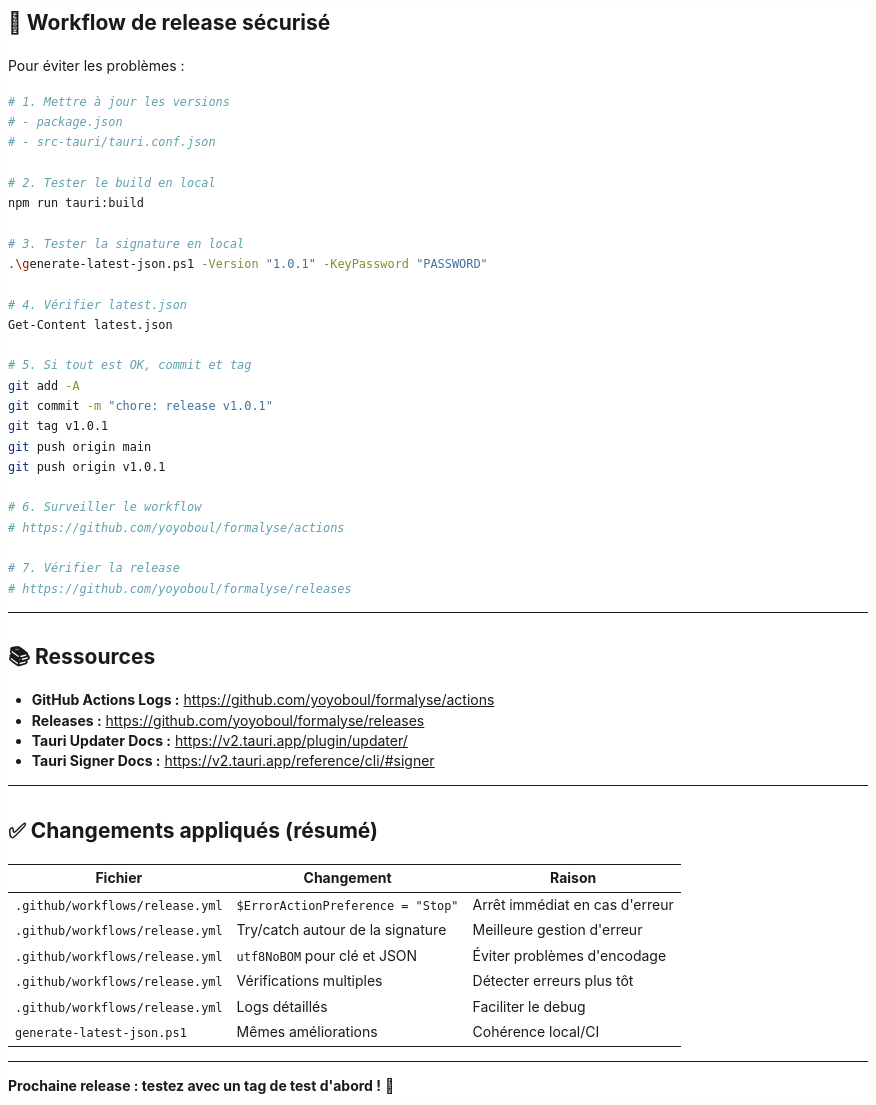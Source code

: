 
## 🎯 Workflow de release sécurisé

Pour éviter les problèmes :

```bash
# 1. Mettre à jour les versions
# - package.json
# - src-tauri/tauri.conf.json

# 2. Tester le build en local
npm run tauri:build

# 3. Tester la signature en local
.\generate-latest-json.ps1 -Version "1.0.1" -KeyPassword "PASSWORD"

# 4. Vérifier latest.json
Get-Content latest.json

# 5. Si tout est OK, commit et tag
git add -A
git commit -m "chore: release v1.0.1"
git tag v1.0.1
git push origin main
git push origin v1.0.1

# 6. Surveiller le workflow
# https://github.com/yoyoboul/formalyse/actions

# 7. Vérifier la release
# https://github.com/yoyoboul/formalyse/releases
```

---

## 📚 Ressources

- **GitHub Actions Logs :** https://github.com/yoyoboul/formalyse/actions
- **Releases :** https://github.com/yoyoboul/formalyse/releases
- **Tauri Updater Docs :** https://v2.tauri.app/plugin/updater/
- **Tauri Signer Docs :** https://v2.tauri.app/reference/cli/#signer

---

## ✅ Changements appliqués (résumé)

| Fichier | Changement | Raison |
|---------|------------|--------|
| `.github/workflows/release.yml` | `$ErrorActionPreference = "Stop"` | Arrêt immédiat en cas d'erreur |
| `.github/workflows/release.yml` | Try/catch autour de la signature | Meilleure gestion d'erreur |
| `.github/workflows/release.yml` | `utf8NoBOM` pour clé et JSON | Éviter problèmes d'encodage |
| `.github/workflows/release.yml` | Vérifications multiples | Détecter erreurs plus tôt |
| `.github/workflows/release.yml` | Logs détaillés | Faciliter le debug |
| `generate-latest-json.ps1` | Mêmes améliorations | Cohérence local/CI |

---

**Prochaine release : testez avec un tag de test d'abord !** 🚀

